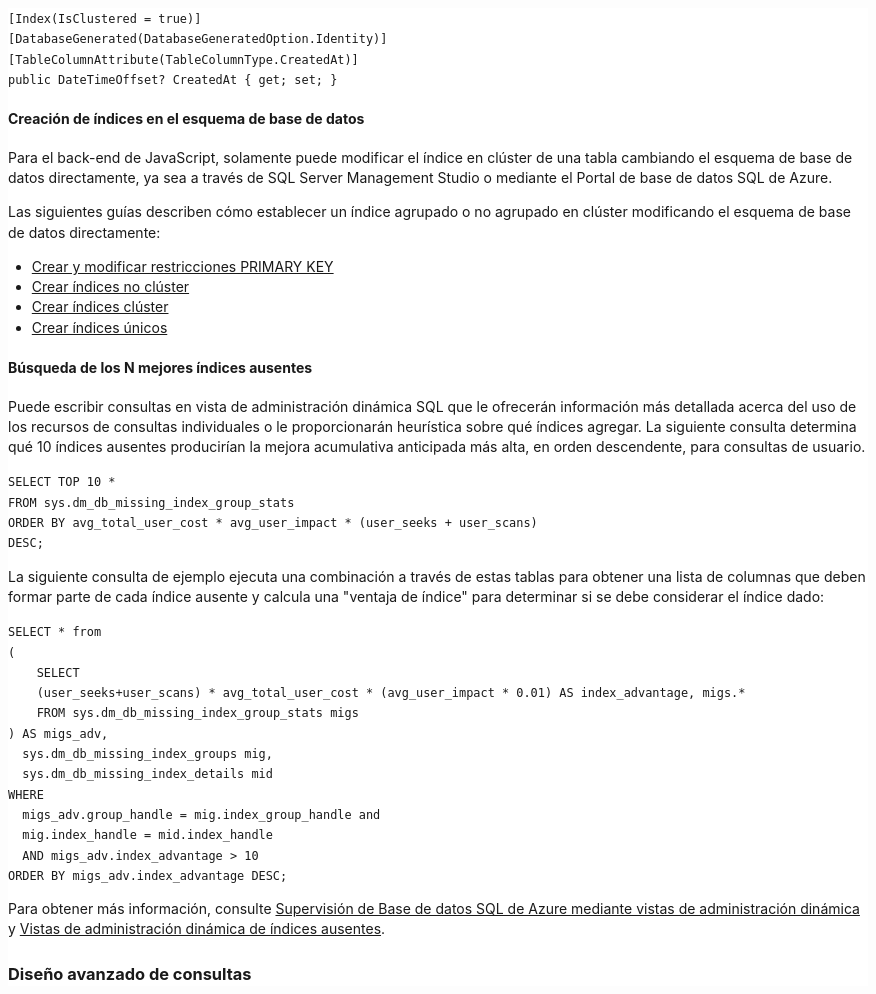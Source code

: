 	[Index(IsClustered = true)]
	[DatabaseGenerated(DatabaseGeneratedOption.Identity)]
	[TableColumnAttribute(TableColumnType.CreatedAt)]
	public DateTimeOffset? CreatedAt { get; set; }

#### Creación de índices en el esquema de base de datos

Para el back-end de JavaScript, solamente puede modificar el índice en clúster de una tabla cambiando el esquema de base de datos directamente, ya sea a través de SQL Server Management Studio o mediante el Portal de base de datos SQL de Azure.

Las siguientes guías describen cómo establecer un índice agrupado o no agrupado en clúster modificando el esquema de base de datos directamente:

- [Crear y modificar restricciones PRIMARY KEY][]
- [Crear índices no clúster][]
- [Crear índices clúster][]
- [Crear índices únicos][]

#### Búsqueda de los N mejores índices ausentes
Puede escribir consultas en vista de administración dinámica SQL que le ofrecerán información más detallada acerca del uso de los recursos de consultas individuales o le proporcionarán heurística sobre qué índices agregar. La siguiente consulta determina qué 10 índices ausentes producirían la mejora acumulativa anticipada más alta, en orden descendente, para consultas de usuario.

    SELECT TOP 10 *
    FROM sys.dm_db_missing_index_group_stats
    ORDER BY avg_total_user_cost * avg_user_impact * (user_seeks + user_scans)
    DESC;

La siguiente consulta de ejemplo ejecuta una combinación a través de estas tablas para obtener una lista de columnas que deben formar parte de cada índice ausente y calcula una "ventaja de índice" para determinar si se debe considerar el índice dado:

    SELECT * from
    (
        SELECT
        (user_seeks+user_scans) * avg_total_user_cost * (avg_user_impact * 0.01) AS index_advantage, migs.*
        FROM sys.dm_db_missing_index_group_stats migs
    ) AS migs_adv,
      sys.dm_db_missing_index_groups mig,
      sys.dm_db_missing_index_details mid
    WHERE
      migs_adv.group_handle = mig.index_group_handle and
      mig.index_handle = mid.index_handle
      AND migs_adv.index_advantage > 10
    ORDER BY migs_adv.index_advantage DESC;

Para obtener más información, consulte [Supervisión de Base de datos SQL de Azure mediante vistas de administración dinámica][] y [Vistas de administración dinámica de índices ausentes][].

<a name="AdvancedQuery" ></a>
### Diseño avanzado de consultas 


[SSMS]: ./media/mobile-services-sql-scale-guidance/1.png
[PortalSqlManagement]: ./media/mobile-services-sql-scale-guidance/2.png
[PortalSqlMetrics]: ./media/mobile-services-sql-scale-guidance/3.png
[PortalSqlScale]: ./media/mobile-services-sql-scale-guidance/4.png
[PortalSqlAddAlert]: ./media/mobile-services-sql-scale-guidance/5.png
[PortalSqlAddAlert2]: ./media/mobile-services-sql-scale-guidance/6.png
[PortalSqlAddAlert3]: ./media/mobile-services-sql-scale-guidance/7.png
[SetIndexJavaScriptPortal]: ./media/mobile-services-sql-scale-guidance/set-index-portal-ui.png
[SSMSDMVs]: ./media/mobile-services-sql-scale-guidance/8.png
[PortalSqlManagementNewQuery]: ./media/mobile-services-sql-scale-guidance/9.png
[PortalSqlManagementRunQuery]: ./media/mobile-services-sql-scale-guidance/10.png
[PortalSqlManagementQueryPerformance]: ./media/mobile-services-sql-scale-guidance/11.png
[SSMSQueryPlan]: ./media/mobile-services-sql-scale-guidance/12.png
[PortalSqlManagementQueryPlan]: ./media/mobile-services-sql-scale-guidance/13.png
[Portal de Azure clásico]: http://manage.windowsazure.com
[Documentación de Base de datos SQL de Azure]: http://azure.microsoft.com/documentation/services/sql-database/
[Managing SQL Database using SQL Server Management Studio]: http://go.microsoft.com/fwlink/p/?linkid=309723&clcid=0x409
[Supervisar Base de datos SQL de Azure mediante vistas de administración dinámica]: http://go.microsoft.com/fwlink/p/?linkid=309725&clcid=0x409
[Supervisión de Base de datos SQL de Azure mediante vistas de administración dinámica]: http://go.microsoft.com/fwlink/p/?linkid=309725&clcid=0x409
[Rendimiento y escalado de Base de datos SQL de Azure]: http://go.microsoft.com/fwlink/p/?linkid=397217&clcid=0x409
[Solución de problemas de Base de datos SQL de Azure]: http://msdn.microsoft.com/library/azure/ee730906.aspx
[Razones para usar los nuevos niveles de servicio]: http://msdn.microsoft.com/library/azure/dn369873.aspx#Reasons
[método Take]: http://msdn.microsoft.com/library/vstudio/bb503062(v=vs.110).aspx
[Crear y modificar restricciones PRIMARY KEY]: http://technet.microsoft.com/library/ms181043(v=sql.105).aspx
[Crear índices clúster]: http://technet.microsoft.com/library/ms186342(v=sql.120).aspx
[Crear índices únicos]: http://technet.microsoft.com/library/ms187019.aspx
[Crear índices no clúster]: http://technet.microsoft.com/library/ms189280.aspx
[Primary and Foreign Key Constraints]: http://msdn.microsoft.com/library/ms179610(v=sql.120).aspx
[Restricciones entre claves principales y claves externas]: http://msdn.microsoft.com/library/ms179610(v=sql.120).aspx
[Conceptos básicos de los índices]: http://technet.microsoft.com/library/ms190457(v=sql.105).aspx
[Directrices generales para el diseño de índices]: http://technet.microsoft.com/library/ms191195(v=sql.105).aspx
[Directrices para el diseño de índices únicos]: http://technet.microsoft.com/library/ms187019(v=sql.105).aspx
[Directrices para el diseño de índices en clúster]: http://technet.microsoft.com/library/ms190639(v=sql.105).aspx
[Vistas de administración dinámica de índices ausentes]: http://technet.microsoft.com/library/ms345421.aspx
[Consideraciones de rendimiento para Entity Framework 5]: http://msdn.microsoft.com/data/hh949853
[Anotaciones de datos de Code First]: http://msdn.microsoft.com/data/jj591583.aspx
[anotaciones de índice en Entity Framework]: http://msdn.microsoft.com/data/jj591583.aspx#Index
[¿Cuánto cuesta esa clave?]: http://www.sqlskills.com/blogs/kimberly/how-much-does-that-key-cost-plus-sp_helpindex9/